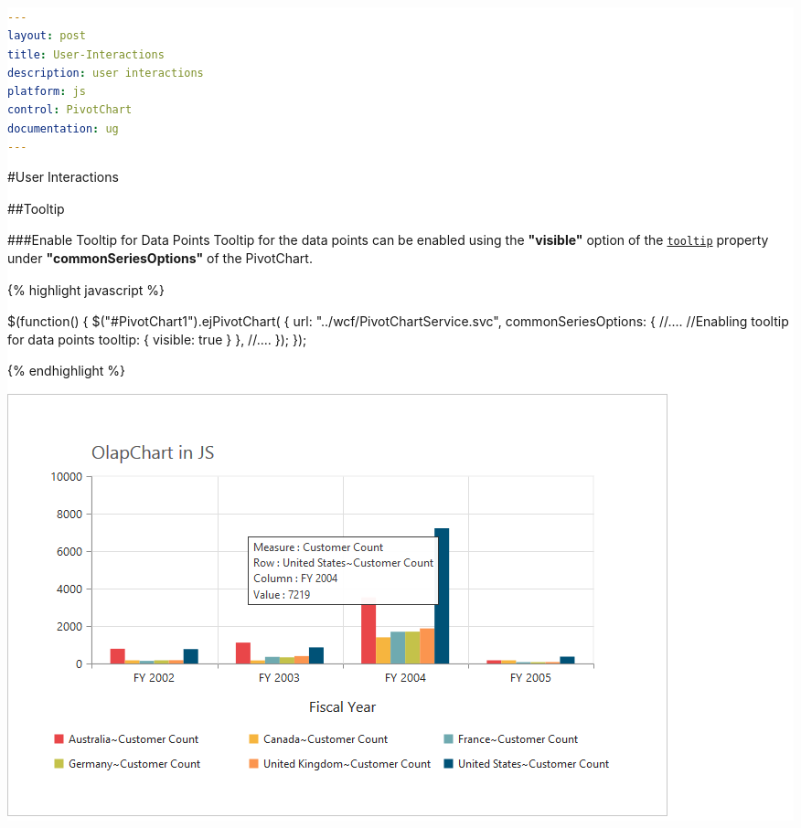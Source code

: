```yaml
---
layout: post
title: User-Interactions
description: user interactions
platform: js
control: PivotChart
documentation: ug
---
```


#User Interactions

##Tooltip

###Enable Tooltip for Data Points
Tooltip for the data points can be enabled using the **"visible"** option of the [`tooltip`](/js/api/ejchart#members:commonseriesoptions-tooltip-visible) property under **"commonSeriesOptions"** of the PivotChart.

{% highlight javascript %}

$(function()
{
    $("#PivotChart1").ejPivotChart(
    {
        url: "../wcf/PivotChartService.svc",
        commonSeriesOptions:
        {
            //....
            //Enabling tooltip for data points
            tooltip:
            {
                visible: true
            }
        },
        //....
    });
});

{% endhighlight %}

![](User-Interactions_images/tooltip.png) 